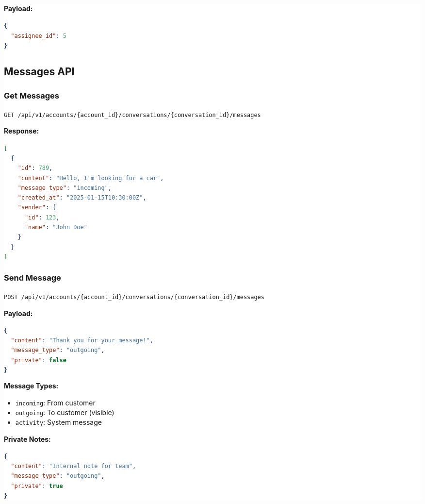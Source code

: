**Payload:**
```json
{
  "assignee_id": 5
}
```

## Messages API

### Get Messages

```http
GET /api/v1/accounts/{account_id}/conversations/{conversation_id}/messages
```

**Response:**
```json
[
  {
    "id": 789,
    "content": "Hello, I'm looking for a car",
    "message_type": "incoming",
    "created_at": "2025-01-15T10:30:00Z",
    "sender": {
      "id": 123,
      "name": "John Doe"
    }
  }
]
```

### Send Message

```http
POST /api/v1/accounts/{account_id}/conversations/{conversation_id}/messages
```

**Payload:**
```json
{
  "content": "Thank you for your message!",
  "message_type": "outgoing",
  "private": false
}
```

**Message Types:**
- `incoming`: From customer
- `outgoing`: To customer (visible)
- `activity`: System message

**Private Notes:**
```json
{
  "content": "Internal note for team",
  "message_type": "outgoing",
  "private": true
}
```
